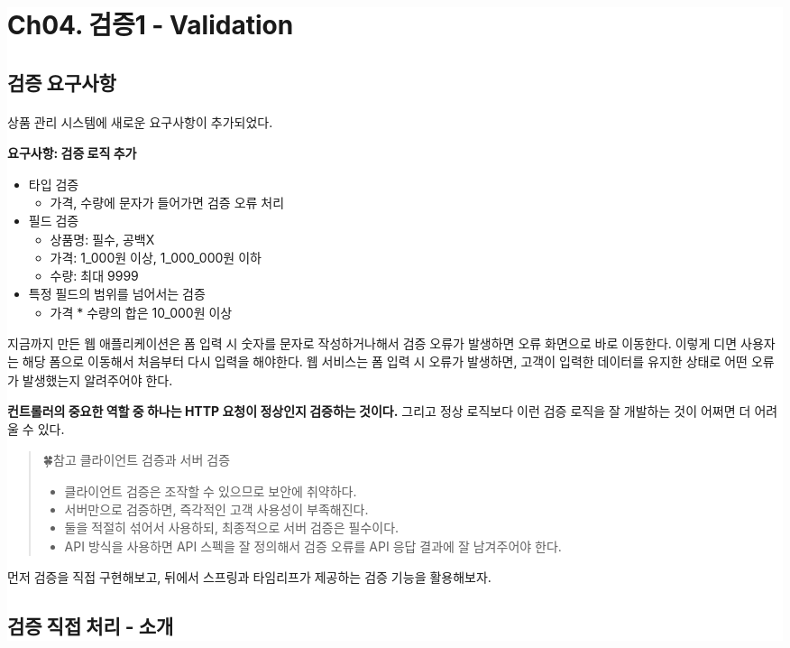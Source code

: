 # Ch04. 검증1 - Validation

## 검증 요구사항
상품 관리 시스템에 새로운 요구사항이 추가되었다.

**요구사항: 검증 로직 추가**  
- 타입 검증
  - 가격, 수량에 문자가 들어가면 검증 오류 처리
- 필드 검증
  - 상품명: 필수, 공백X
  - 가격: 1_000원 이상, 1_000_000원 이하
  - 수량: 최대 9999
- 특정 필드의 범위를 넘어서는 검증
  - 가격 * 수량의 합은 10_000원 이상

지금까지 만든 웹 애플리케이션은 폼 입력 시 숫자를 문자로 작성하거나해서 검증 오류가 발생하면 오류 화면으로 바로 이동한다.
이렇게 디면 사용자는 해당 폼으로 이동해서 처음부터 다시 입력을 해야한다.
웹 서비스는 폼 입력 시 오류가 발생하면, 고객이 입력한 데이터를 유지한 상태로 어떤 오류가 발생했는지 알려주어야 한다.

**컨트롤러의 중요한 역할 중 하나는 HTTP 요청이 정상인지 검증하는 것이다.**
그리고 정상 로직보다 이런 검증 로직을 잘 개발하는 것이 어쩌면 더 어려울 수 있다.

> 🍀참고
> 클라이언트 검증과 서버 검증
> - 클라이언트 검증은 조작할 수 있으므로 보안에 취약하다.
> - 서버만으로 검증하면, 즉각적인 고객 사용성이 부족해진다.
> - 둘을 적절히 섞어서 사용하되, 최종적으로 서버 검증은 필수이다.
> - API 방식을 사용하면 API 스펙을 잘 정의해서 검증 오류를 API 응답 결과에 잘 남겨주어야 한다.

먼저 검증을 직접 구현해보고, 뒤에서 스프링과 타임리프가 제공하는 검증 기능을 활용해보자.


## 검증 직접 처리 - 소개